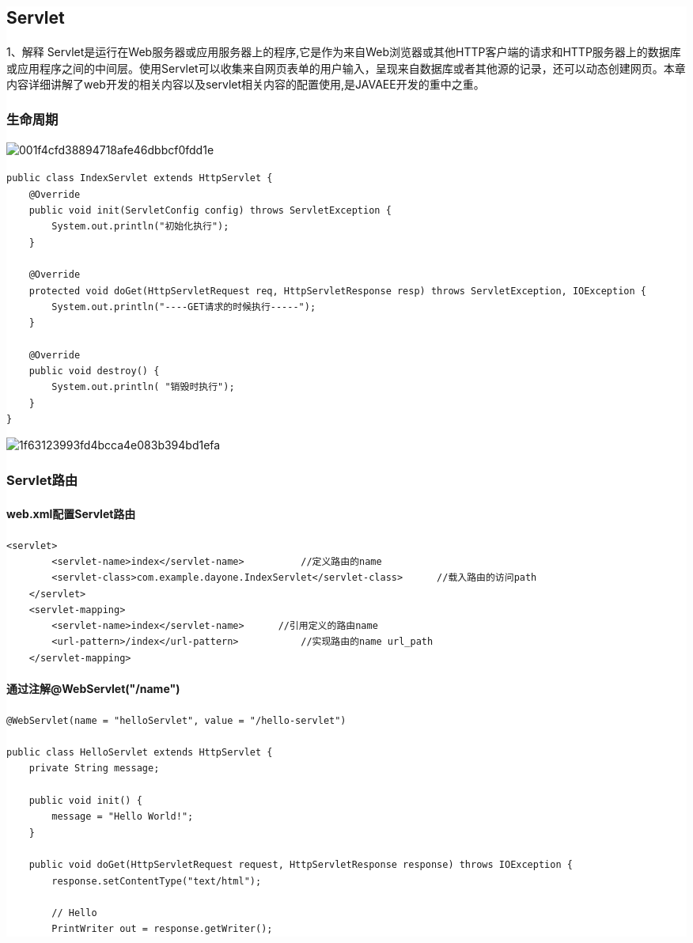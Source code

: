 ## Servlet

1、解释
Servlet是运行在Web服务器或应用服务器上的程序,它是作为来自Web浏览器或其他HTTP客户端的请求和HTTP服务器上的数据库或应用程序之间的中间层。使用Servlet可以收集来自网页表单的用户输入，呈现来自数据库或者其他源的记录，还可以动态创建网页。本章内容详细讲解了web开发的相关内容以及servlet相关内容的配置使用,是JAVAEE开发的重中之重。

### 生命周期

![001f4cfd38894718afe46dbbcf0fdd1e](C:\Users\28032\Desktop\笔记\图片\001f4cfd38894718afe46dbbcf0fdd1e.png)

```
public class IndexServlet extends HttpServlet {
    @Override
    public void init(ServletConfig config) throws ServletException {
        System.out.println("初始化执行");
    }

    @Override
    protected void doGet(HttpServletRequest req, HttpServletResponse resp) throws ServletException, IOException {
        System.out.println("----GET请求的时候执行-----");
    }

    @Override
    public void destroy() {
        System.out.println( "销毁时执行");
    }
}
```

![1f63123993fd4bcca4e083b394bd1efa](C:\Users\28032\Desktop\笔记\图片\1f63123993fd4bcca4e083b394bd1efa.png)

### Servlet路由

#### web.xml配置Servlet路由

```
<servlet>
        <servlet-name>index</servlet-name>			//定义路由的name
        <servlet-class>com.example.dayone.IndexServlet</servlet-class>		//载入路由的访问path
    </servlet>
    <servlet-mapping>
        <servlet-name>index</servlet-name>		//引用定义的路由name
        <url-pattern>/index</url-pattern>			//实现路由的name url_path
    </servlet-mapping>
```

#### 通过注解@WebServlet("/name")

```
@WebServlet(name = "helloServlet", value = "/hello-servlet")	

public class HelloServlet extends HttpServlet {
    private String message;

    public void init() {
        message = "Hello World!";
    }

    public void doGet(HttpServletRequest request, HttpServletResponse response) throws IOException {
        response.setContentType("text/html");

        // Hello
        PrintWriter out = response.getWriter();
```